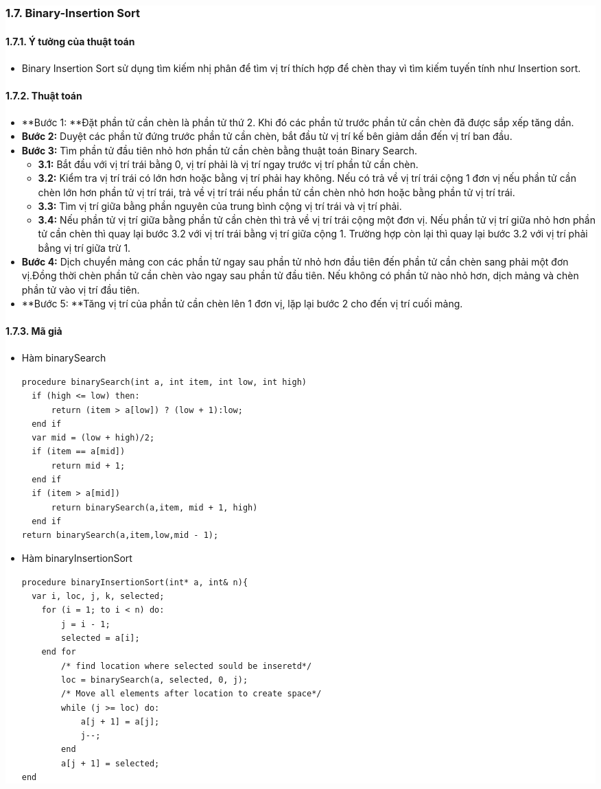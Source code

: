 ### 1.7. Binary-Insertion Sort

#### 1.7.1. Ý tưởng của thuật toán

+ Binary Insertion Sort sử dụng tìm kiếm nhị phân để tìm vị trí thích hợp để chèn thay vì tìm kiếm tuyến tính như Insertion sort.

#### 1.7.2. Thuật toán

+ **Bước 1: **Đặt phần tử cần chèn là phần tử thứ 2. Khi đó các phần tử trước phần tử cần chèn đã được sắp xếp tăng dần.
+ **Bước 2:** Duyệt các phần tử đứng trước phần tử cần chèn, bắt đầu từ vị trí kế bên giảm dần đến vị trí ban đầu.
+ **Bước 3:** Tìm phần tử đầu tiên nhỏ hơn phần tử cần chèn bằng thuật toán Binary Search.
  + **3.1:** Bắt đầu với vị trí trái bằng 0, vị trí phải là vị trí ngay trước vị trí phần tử cần chèn.
  + **3.2:** Kiểm tra vị trí trái có lớn hơn hoặc bằng vị trí phải hay không. Nếu có trả về vị trí trái cộng 1 đơn vị nếu phần tử cần chèn lớn hơn phần tử vị trí trái, trả về vị trí trái nếu phần tử cần chèn nhỏ hơn hoặc bằng phần tử vị trí trái.
  + **3.3:** Tìm vị trí giữa bằng phần nguyên của trung bình cộng vị trí trái và vị trí phải.
  + **3.4:** Nếu phần tử vị trí giữa bằng phần tử cần chèn thì trả về vị trí trái cộng một đơn vị. Nếu phần tử vị trí giữa nhỏ hơn phần tử cần chèn thì quay lại bước 3.2 với vị trí trái bằng vị trí giữa cộng 1. Trường hợp còn lại thì quay lại bước 3.2 với vị trí phải bẳng vị trí giữa trừ 1.
+ **Bước 4:** Dịch chuyển mảng con các phần tử ngay sau phần tử nhỏ hơn đầu tiên đến phần tử cần chèn sang phải một đơn vị.Đồng thời chèn phần tử cần chèn vào ngay sau phần tử đầu tiên. Nếu không có phần tử nào nhỏ hơn, dịch mảng và chèn phần tử vào vị trí đầu tiên.
+ **Bước 5: **Tăng vị trí của phần tử cần chèn lên 1 đơn vị, lặp lại bước 2 cho đến vị trí cuối mảng.

#### 1.7.3. Mã giả

+ Hàm binarySearch

  ```pseudocode
  procedure binarySearch(int a, int item, int low, int high)
  	if (high <= low) then:
  		return (item > a[low]) ? (low + 1):low;
  	end if
  	var mid = (low + high)/2;
  	if (item == a[mid])
  		return mid + 1;
  	end if
  	if (item > a[mid])
  		return binarySearch(a,item, mid + 1, high)
  	end if
  return binarySearch(a,item,low,mid - 1);
  ```

+ Hàm binaryInsertionSort

  ```pseudocode
  procedure binaryInsertionSort(int* a, int& n){
  	var i, loc, j, k, selected;
      for (i = 1; to i < n) do:
          j = i - 1;
          selected = a[i];
      end for
          /* find location where selected sould be inseretd*/
          loc = binarySearch(a, selected, 0, j);
          /* Move all elements after location to create space*/
          while (j >= loc) do:
              a[j + 1] = a[j];
              j--;
          end
          a[j + 1] = selected;
  end
  ```